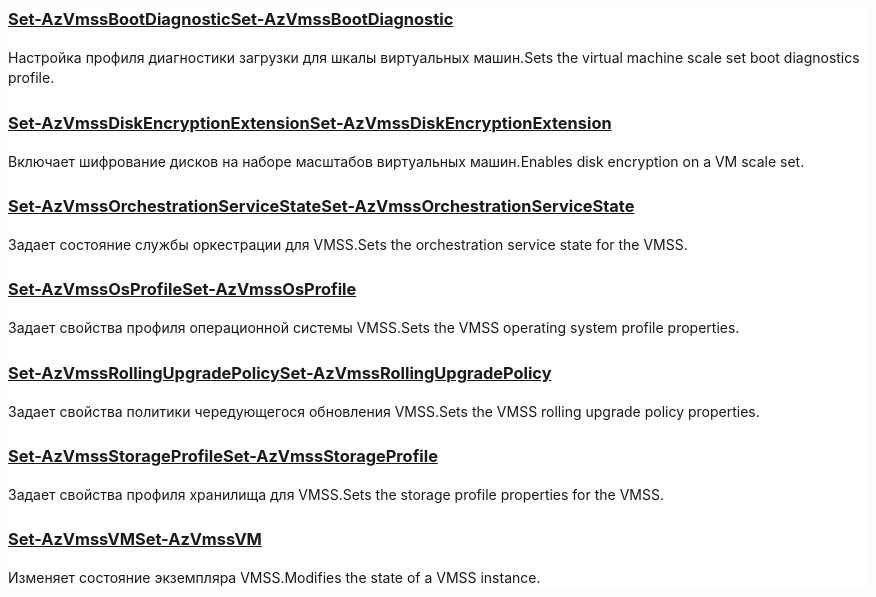 ### [<span data-ttu-id="f1159-449">Set-AzVmssBootDiagnostic</span><span class="sxs-lookup"><span data-stu-id="f1159-449">Set-AzVmssBootDiagnostic</span></span>](Set-AzVmssBootDiagnostic.md)
<span data-ttu-id="f1159-450">Настройка профиля диагностики загрузки для шкалы виртуальных машин.</span><span class="sxs-lookup"><span data-stu-id="f1159-450">Sets the virtual machine scale set boot diagnostics profile.</span></span>

### [<span data-ttu-id="f1159-451">Set-AzVmssDiskEncryptionExtension</span><span class="sxs-lookup"><span data-stu-id="f1159-451">Set-AzVmssDiskEncryptionExtension</span></span>](Set-AzVmssDiskEncryptionExtension.md)
<span data-ttu-id="f1159-452">Включает шифрование дисков на наборе масштабов виртуальных машин.</span><span class="sxs-lookup"><span data-stu-id="f1159-452">Enables disk encryption on a VM scale set.</span></span>

### [<span data-ttu-id="f1159-453">Set-AzVmssOrchestrationServiceState</span><span class="sxs-lookup"><span data-stu-id="f1159-453">Set-AzVmssOrchestrationServiceState</span></span>](Set-AzVmssOrchestrationServiceState.md)
<span data-ttu-id="f1159-454">Задает состояние службы оркестрации для VMSS.</span><span class="sxs-lookup"><span data-stu-id="f1159-454">Sets the orchestration service state for the VMSS.</span></span>

### [<span data-ttu-id="f1159-455">Set-AzVmssOsProfile</span><span class="sxs-lookup"><span data-stu-id="f1159-455">Set-AzVmssOsProfile</span></span>](Set-AzVmssOsProfile.md)
<span data-ttu-id="f1159-456">Задает свойства профиля операционной системы VMSS.</span><span class="sxs-lookup"><span data-stu-id="f1159-456">Sets the VMSS operating system profile properties.</span></span>

### [<span data-ttu-id="f1159-457">Set-AzVmssRollingUpgradePolicy</span><span class="sxs-lookup"><span data-stu-id="f1159-457">Set-AzVmssRollingUpgradePolicy</span></span>](Set-AzVmssRollingUpgradePolicy.md)
<span data-ttu-id="f1159-458">Задает свойства политики чередующегося обновления VMSS.</span><span class="sxs-lookup"><span data-stu-id="f1159-458">Sets the VMSS rolling upgrade policy properties.</span></span>

### [<span data-ttu-id="f1159-459">Set-AzVmssStorageProfile</span><span class="sxs-lookup"><span data-stu-id="f1159-459">Set-AzVmssStorageProfile</span></span>](Set-AzVmssStorageProfile.md)
<span data-ttu-id="f1159-460">Задает свойства профиля хранилища для VMSS.</span><span class="sxs-lookup"><span data-stu-id="f1159-460">Sets the storage profile properties for the VMSS.</span></span>

### [<span data-ttu-id="f1159-461">Set-AzVmssVM</span><span class="sxs-lookup"><span data-stu-id="f1159-461">Set-AzVmssVM</span></span>](Set-AzVmssVM.md)
<span data-ttu-id="f1159-462">Изменяет состояние экземпляра VMSS.</span><span class="sxs-lookup"><span data-stu-id="f1159-462">Modifies the state of a VMSS instance.</span></span>
